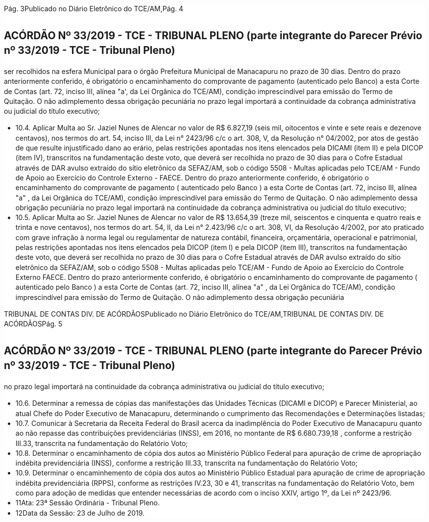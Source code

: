 Pág. 3Publicado  no  Diário  Eletrônico do TCE/AM,Pág. 4

## ACÓRDÃO Nº 33/2019 - TCE - TRIBUNAL PLENO (parte integrante do Parecer Prévio nº 33/2019 - TCE - Tribunal Pleno)

ser recolhidos na esfera Municipal para o órgão Prefeitura Municipal de Manacapuru  no  prazo  de  30  dias.  Dentro  do  prazo  anteriormente conferido, é obrigatório o encaminhamento do comprovante de pagamento (autenticado pelo Banco) a esta Corte de Contas (art. 72, inciso III, alínea "a', da Lei Orgânica do TCE/AM), condição imprescindível para emissão do Termo de Quitação. O não adimplemento dessa obrigação pecuniária no prazo legal importará a continuidade da cobrança administrativa ou judicial do título executivo;

- 10.4. Aplicar  Multa ao Sr.  Jaziel  Nunes  de  Alencar no  valor  de R$ 6.827,19 (seis mil, oitocentos e vinte e sete reais e dezenove centavos), nos termos do art. 54, inciso III, da Lei n° 2423/96 c/c o art. 308,  V,  da  Resolução  n°  04/2002,  por  atos  de gestão  de que  resulte injustificado  dano  ao  erário,  pelas  restrições  apontadas  nos  itens elencados pela DICAMI (item II) e pela DICOP (item IV), transcritos na fundamentação deste voto, que deverá ser recolhida no prazo de 30 dias  para  o  Cofre  Estadual  através  de  DAR  avulso  extraído  do  sítio eletrônico  da  SEFAZ/AM,  sob  o  código  5508  -  Multas  aplicadas  pelo TCE/AM - Fundo de Apoio ao Exercício do Controle Externo - FAECE. Dentro do prazo anteriormente conferido, é obrigatório o encaminhamento  do  comprovante  de  pagamento  ( autenticado  pelo Banco )  a  esta  Corte  de  Contas  (art.  72,  inciso  III,  alínea  "a"  ,  da  Lei Orgânica  do  TCE/AM),  condição  imprescindível  para  emissão  do Termo de Quitação. O não adimplemento dessa obrigação pecuniária no prazo legal importará na continuidade da cobrança administrativa ou judicial do título executivo;
- 10.5. Aplicar  Multa ao Sr.  Jaziel  Nunes  de  Alencar no  valor  de R$ 13.654,39 (treze  mil,  seiscentos  e  cinquenta  e  quatro  reais  e  trinta  e nove centavos), nos termos do art. 54, II, da Lei n° 2.423/96 c/c o art. 308, VI, da Resolução 4/2002, por ato praticado com grave infração à norma legal ou regulamentar de natureza contábil, financeira, orçamentária,  operacional  e  patrimonial,  pelas  restrições  apontadas nos  itens  elencados  pela  DICOP  (item  I)  e  pela  DICOP  (item  III), transcritos na fundamentação deste voto, que deverá ser recolhida no prazo de 30 dias para o Cofre Estadual através de DAR avulso extraído do sítio eletrônico da SEFAZ/AM, sob o código 5508 - Multas aplicadas pelo  TCE/AM  -  Fundo  de  Apoio  ao  Exercício  do  Controle Externo  FAECE.  Dentro  do  prazo  anteriormente  conferido,  é  obrigatório  o encaminhamento  do  comprovante  de  pagamento  ( autenticado  pelo Banco )  a  esta  Corte  de  Contas  (art.  72,  inciso  III,  alínea  "a"  ,  da  Lei Orgânica  do  TCE/AM),  condição  imprescindível  para  emissão  do Termo de Quitação. O não adimplemento dessa obrigação pecuniária

TRIBUNAL DE CONTAS DIV. DE ACÓRDÃOSPublicado  no  Diário  Eletrônico do TCE/AM,TRIBUNAL DE CONTAS DIV. DE ACÓRDÃOSPág. 5

## ACÓRDÃO Nº 33/2019 - TCE - TRIBUNAL PLENO (parte integrante do Parecer Prévio nº 33/2019 - TCE - Tribunal Pleno)

no prazo legal importará na continuidade da cobrança administrativa ou judicial do título executivo;

- 10.6. Determinar a  remessa  de  cópias  das  manifestações  das  Unidades Técnicas (DICAMI e DICOP) e Parecer Ministerial, ao atual Chefe do Poder  Executivo  de  Manacapuru,  determinando  o  cumprimento  das Recomendações e Determinações listadas;
- 10.7. Comunicar à  Secretaria  da  Receita  Federal  do  Brasil acerca  da inadimplência  do  Poder  Executivo  de  Manacapuru  quanto  ao  não repasse das contribuições previdenciárias (INSS), em  2016, no montante de R$ 6.680.739,18 , conforme a restrição III.33, transcrita na fundamentação do Relatório Voto;
- 10.8. Determinar o  encaminhamento  de  cópia  dos  autos  ao  Ministério Público  Federal  para  apuração  de  crime  de  apropriação  indébita previdenciária (INSS), conforme a restrição III.33, transcrita na fundamentação do Relatório Voto;
- 10.9. Determinar o encaminhemento  de cópia  dos  autos  ao  Ministério Público  Estadual  para  apuração  de  crime  de  apropriação  indébita previdenciária (RPPS), conforme as restrições IV.23, 30 e 41, transcritas  na  fundamentação  do  Relatório  Voto,  bem  como  para adoção de medidas que entender necessárias de acordo com o inciso XXIV, artigo 1º, da Lei nº 2423/96.
- 11Ata: 23ª Sessão Ordinária - Tribunal Pleno.
- 12Data da Sessão: 23 de Julho de 2019.
